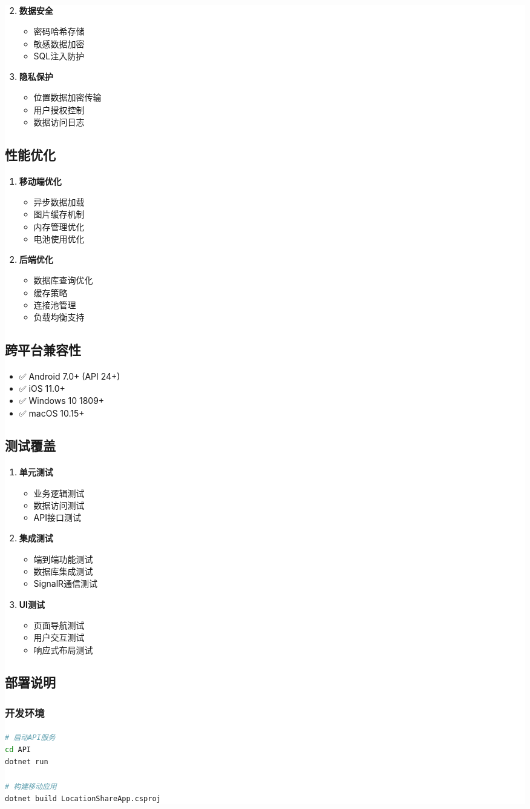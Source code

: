 2. **数据安全**
   - 密码哈希存储
   - 敏感数据加密
   - SQL注入防护

3. **隐私保护**
   - 位置数据加密传输
   - 用户授权控制
   - 数据访问日志

## 性能优化

1. **移动端优化**
   - 异步数据加载
   - 图片缓存机制
   - 内存管理优化
   - 电池使用优化

2. **后端优化**
   - 数据库查询优化
   - 缓存策略
   - 连接池管理
   - 负载均衡支持

## 跨平台兼容性

- ✅ Android 7.0+ (API 24+)
- ✅ iOS 11.0+
- ✅ Windows 10 1809+
- ✅ macOS 10.15+

## 测试覆盖

1. **单元测试**
   - 业务逻辑测试
   - 数据访问测试
   - API接口测试

2. **集成测试**
   - 端到端功能测试
   - 数据库集成测试
   - SignalR通信测试

3. **UI测试**
   - 页面导航测试
   - 用户交互测试
   - 响应式布局测试

## 部署说明

### 开发环境
```bash
# 启动API服务
cd API
dotnet run

# 构建移动应用
dotnet build LocationShareApp.csproj
```
